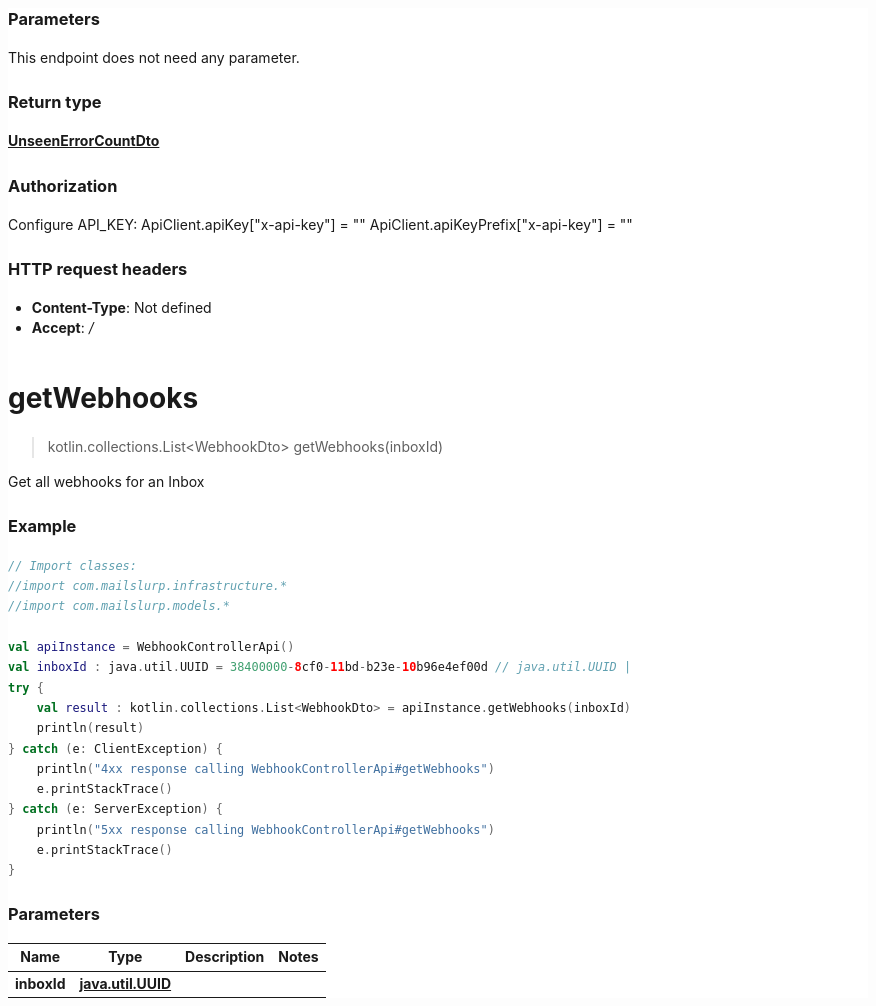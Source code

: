 ### Parameters
This endpoint does not need any parameter.

### Return type

[**UnseenErrorCountDto**](UnseenErrorCountDto)

### Authorization


Configure API_KEY:
    ApiClient.apiKey["x-api-key"] = ""
    ApiClient.apiKeyPrefix["x-api-key"] = ""

### HTTP request headers

 - **Content-Type**: Not defined
 - **Accept**: */*

<a name="getWebhooks"></a>
# **getWebhooks**
> kotlin.collections.List&lt;WebhookDto&gt; getWebhooks(inboxId)

Get all webhooks for an Inbox

### Example
```kotlin
// Import classes:
//import com.mailslurp.infrastructure.*
//import com.mailslurp.models.*

val apiInstance = WebhookControllerApi()
val inboxId : java.util.UUID = 38400000-8cf0-11bd-b23e-10b96e4ef00d // java.util.UUID | 
try {
    val result : kotlin.collections.List<WebhookDto> = apiInstance.getWebhooks(inboxId)
    println(result)
} catch (e: ClientException) {
    println("4xx response calling WebhookControllerApi#getWebhooks")
    e.printStackTrace()
} catch (e: ServerException) {
    println("5xx response calling WebhookControllerApi#getWebhooks")
    e.printStackTrace()
}
```

### Parameters

Name | Type | Description  | Notes
------------- | ------------- | ------------- | -------------
 **inboxId** | [**java.util.UUID**]()|  |
